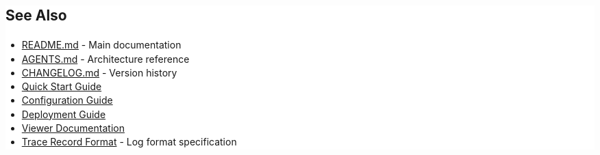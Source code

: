 ## See Also

- [README.md](../README.md) - Main documentation
- [AGENTS.md](../AGENTS.md) - Architecture reference
- [CHANGELOG.md](../CHANGELOG.md) - Version history
- [Quick Start Guide](quickstart.md)
- [Configuration Guide](configuration.md)
- [Deployment Guide](deployment.md)
- [Viewer Documentation](viewer.md)
- [Trace Record Format](trace_record_format.md) - Log format specification
